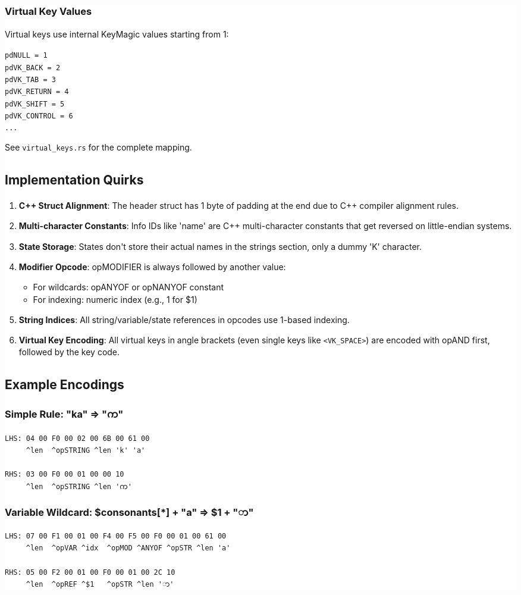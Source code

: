 ### Virtual Key Values

Virtual keys use internal KeyMagic values starting from 1:

```
pdNULL = 1
pdVK_BACK = 2
pdVK_TAB = 3
pdVK_RETURN = 4
pdVK_SHIFT = 5
pdVK_CONTROL = 6
...
```

See `virtual_keys.rs` for the complete mapping.

## Implementation Quirks

1. **C++ Struct Alignment**: The header struct has 1 byte of padding at the end due to C++ compiler alignment rules.

2. **Multi-character Constants**: Info IDs like 'name' are C++ multi-character constants that get reversed on little-endian systems.

3. **State Storage**: States don't store their actual names in the strings section, only a dummy 'K' character.

4. **Modifier Opcode**: opMODIFIER is always followed by another value:
   - For wildcards: opANYOF or opNANYOF constant
   - For indexing: numeric index (e.g., 1 for $1)

5. **String Indices**: All string/variable/state references in opcodes use 1-based indexing.

6. **Virtual Key Encoding**: All virtual keys in angle brackets (even single keys like `<VK_SPACE>`) are encoded with opAND first, followed by the key code.

## Example Encodings

### Simple Rule: "ka" => "က"
```
LHS: 04 00 F0 00 02 00 6B 00 61 00
     ^len  ^opSTRING ^len 'k' 'a'

RHS: 03 00 F0 00 01 00 00 10
     ^len  ^opSTRING ^len 'က'
```

### Variable Wildcard: $consonants[*] + "a" => $1 + "ာ"
```
LHS: 07 00 F1 00 01 00 F4 00 F5 00 F0 00 01 00 61 00
     ^len  ^opVAR ^idx  ^opMOD ^ANYOF ^opSTR ^len 'a'

RHS: 05 00 F2 00 01 00 F0 00 01 00 2C 10
     ^len  ^opREF ^$1   ^opSTR ^len 'ာ'
```

